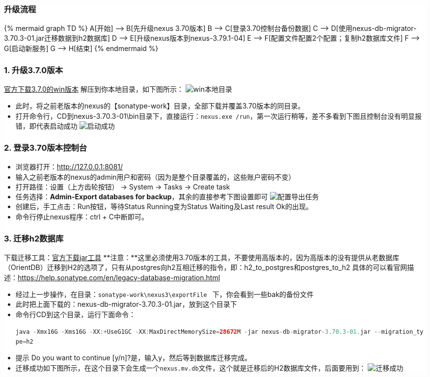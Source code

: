 
### 升级流程
{% mermaid graph TD %}
    A[开始] --> B[先升级nexus 3.70版本]
    B --> C[登录3.70控制台备份数据]
    C --> D[使用nexus-db-migrator-3.70.3-01.jar迁移数据到h2数据库]
    D --> E[升级nexus版本到nexus-3.79.1-04]
    E --> F[配置文件配置2个配置；复制h2数据库文件]
    F --> G[启动新服务]
    G --> H[结束]
{% endmermaid %}

### 1. 升级3.7.0版本
[官方下载3.7.0的win版本](https://sonatype-download.global.ssl.fastly.net/repository/downloads-prod-group/3/nexus-3.70.3-01-java11-win64.zip)
解压到你本地目录，如下图所示：
![win本地目录](f3b827b0/MyCapture_2025-04-12_11-47-24.jpg)

- 此时，将之前老版本的nexus的【sonatype-work】目录，全部下载并覆盖3.70版本的同目录。
- 打开命令行，CD到nexus-3.70.3-01\bin目录下，直接运行：``` nexus.exe /run ```，第一次运行稍等，差不多看到下图且控制台没有明显报错，即代表启动成功
    ![启动成功](f3b827b0/MyCapture_2025-04-12_11-51-34.jpg)

### 2. 登录3.70版本控制台
- 浏览器打开：http://127.0.0.1:8081/
- 输入之前老版本的nexus的admin用户和密码（因为是整个目录覆盖的，这些账户密码不变）
- 打开路径：设置（上方齿轮按钮） -> System -> Tasks -> Create task
- 任务选择：**Admin-Export databases for backup**，其余的直接参考下图设置即可
    ![配置导出任务](f3b827b0/MyCapture_2025-04-12_11-55-05.jpg)
- 创建后，手工点击：Run按钮，等待Status Running变为Status Waiting及Last result Ok的出现。
- 命令行停止nexus程序：ctrl + C中断即可。

### 3. 迁移h2数据库
下载迁移工具：[官方下载jar工具](https://sonatype-download.global.ssl.fastly.net/repository/downloads-prod-group/nxrm3-migrator/nexus-db-migrator-3.70.3-01.jar)
**注意：**这里必须使用3.70版本的工具，不要使用高版本的，因为高版本的没有提供从老数据库（OrientDB）迁移到H2的选项了，只有从postgres向h2互相迁移的指令，即：h2_to_postgres和postgres_to_h2
具体的可以看官网描述：https://help.sonatype.com/en/legacy-database-migration.html

- 经过上一步操作，在目录：```sonatype-work\nexus3\exportFile ``` 下，你会看到一些bak的备份文件
- 此时把上面下载的：nexus-db-migrator-3.70.3-01.jar，放到这个目录下
- 命令行CD到这个目录，运行下面命令：
    ```java
    java -Xmx16G -Xms16G -XX:+UseG1GC -XX:MaxDirectMemorySize=28672M -jar nexus-db-migrator-3.70.3-01.jar --migration_type=h2
    ```
- 提示 Do you want to continue [y/n]?是，输入y，然后等到数据库迁移完成。
- 迁移成功如下图所示，在这个目录下会生成一个```nexus.mv.db```文件，这个就是迁移后的H2数据库文件，后面要用到：
    ![迁移成功](f3b827b0/MyCapture_2025-04-12_12-10-04.jpg)
